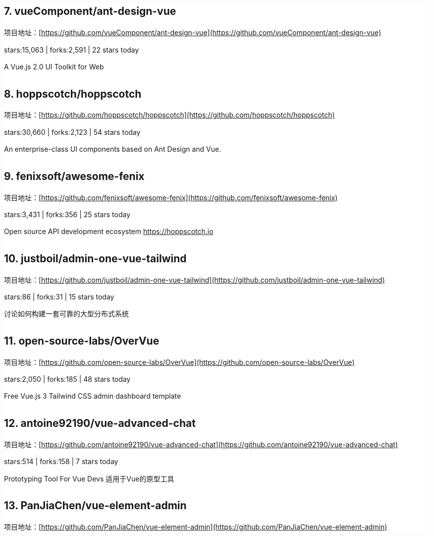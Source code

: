 ## 7. vueComponent/ant-design-vue 

项目地址：[https://github.com/vueComponent/ant-design-vue](https://github.com/vueComponent/ant-design-vue)

stars:15,063 | forks:2,591 | 22 stars today 

A Vue.js 2.0 UI Toolkit for Web

## 8. hoppscotch/hoppscotch 

项目地址：[https://github.com/hoppscotch/hoppscotch](https://github.com/hoppscotch/hoppscotch)

stars:30,660 | forks:2,123 | 54 stars today 

 An enterprise-class UI components based on Ant Design and Vue. 

## 9. fenixsoft/awesome-fenix 

项目地址：[https://github.com/fenixsoft/awesome-fenix](https://github.com/fenixsoft/awesome-fenix)

stars:3,431 | forks:356 | 25 stars today 

 Open source API development ecosystem https://hoppscotch.io

## 10. justboil/admin-one-vue-tailwind 

项目地址：[https://github.com/justboil/admin-one-vue-tailwind](https://github.com/justboil/admin-one-vue-tailwind)

stars:86 | forks:31 | 15 stars today 

讨论如何构建一套可靠的大型分布式系统

## 11. open-source-labs/OverVue 

项目地址：[https://github.com/open-source-labs/OverVue](https://github.com/open-source-labs/OverVue)

stars:2,050 | forks:185 | 48 stars today 

Free Vue.js 3 Tailwind CSS admin dashboard template

## 12. antoine92190/vue-advanced-chat 

项目地址：[https://github.com/antoine92190/vue-advanced-chat](https://github.com/antoine92190/vue-advanced-chat)

stars:514 | forks:158 | 7 stars today 

Prototyping Tool For Vue Devs 适用于Vue的原型工具

## 13. PanJiaChen/vue-element-admin 

项目地址：[https://github.com/PanJiaChen/vue-element-admin](https://github.com/PanJiaChen/vue-element-admin)
